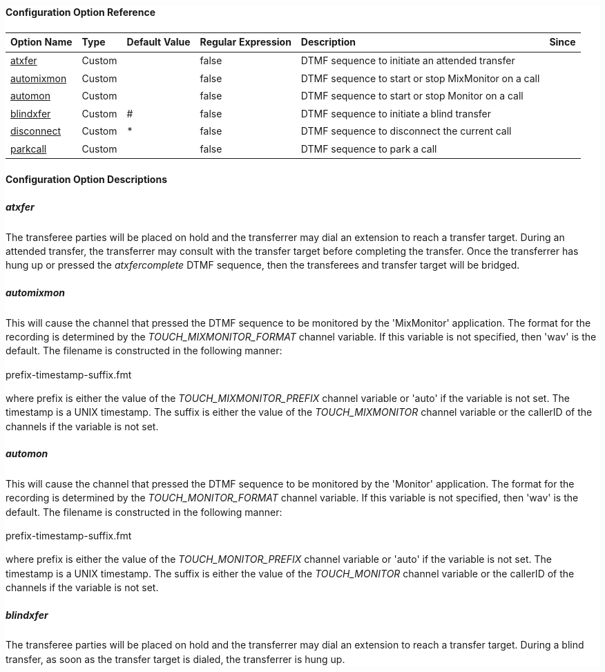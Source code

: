 #### Configuration Option Reference

| Option Name | Type | Default Value | Regular Expression | Description | Since |
|:---|:---|:---|:---|:---|:---| 
| [atxfer](#atxfer)| Custom| | false| DTMF sequence to initiate an attended transfer| |
| [automixmon](#automixmon)| Custom| | false| DTMF sequence to start or stop MixMonitor on a call| |
| [automon](#automon)| Custom| | false| DTMF sequence to start or stop Monitor on a call| |
| [blindxfer](#blindxfer)| Custom| #| false| DTMF sequence to initiate a blind transfer| |
| [disconnect](#disconnect)| Custom| *| false| DTMF sequence to disconnect the current call| |
| [parkcall](#parkcall)| Custom| | false| DTMF sequence to park a call| |


#### Configuration Option Descriptions

##### atxfer

The transferee parties will be placed on hold and the transferrer may dial an extension to reach a transfer target. During an attended transfer, the transferrer may consult with the transfer target before completing the transfer. Once the transferrer has hung up or pressed the _atxfercomplete_ DTMF sequence, then the transferees and transfer target will be bridged.<br>


##### automixmon

This will cause the channel that pressed the DTMF sequence to be monitored by the 'MixMonitor' application. The format for the recording is determined by the _TOUCH\_MIXMONITOR\_FORMAT_ channel variable. If this variable is not specified, then 'wav' is the default. The filename is constructed in the following manner:<br>

prefix-timestamp-suffix.fmt<br>

where prefix is either the value of the _TOUCH\_MIXMONITOR\_PREFIX_ channel variable or 'auto' if the variable is not set. The timestamp is a UNIX timestamp. The suffix is either the value of the _TOUCH\_MIXMONITOR_ channel variable or the callerID of the channels if the variable is not set.<br>


##### automon

This will cause the channel that pressed the DTMF sequence to be monitored by the 'Monitor' application. The format for the recording is determined by the _TOUCH\_MONITOR\_FORMAT_ channel variable. If this variable is not specified, then 'wav' is the default. The filename is constructed in the following manner:<br>

prefix-timestamp-suffix.fmt<br>

where prefix is either the value of the _TOUCH\_MONITOR\_PREFIX_ channel variable or 'auto' if the variable is not set. The timestamp is a UNIX timestamp. The suffix is either the value of the _TOUCH\_MONITOR_ channel variable or the callerID of the channels if the variable is not set.<br>


##### blindxfer

The transferee parties will be placed on hold and the transferrer may dial an extension to reach a transfer target. During a blind transfer, as soon as the transfer target is dialed, the transferrer is hung up.<br>
